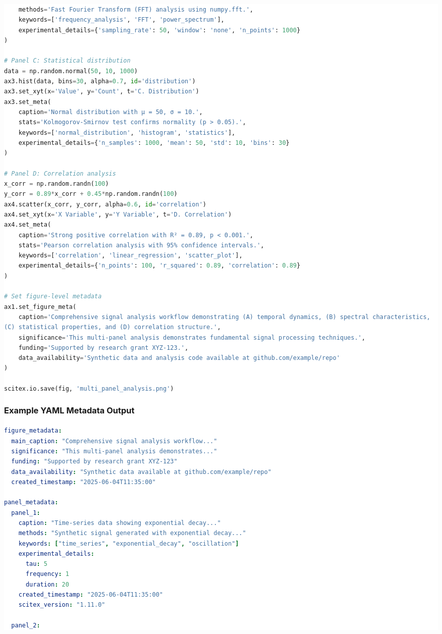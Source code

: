 ```python
    methods='Fast Fourier Transform (FFT) analysis using numpy.fft.',
    keywords=['frequency_analysis', 'FFT', 'power_spectrum'],
    experimental_details={'sampling_rate': 50, 'window': 'none', 'n_points': 1000}
)

# Panel C: Statistical distribution
data = np.random.normal(50, 10, 1000)
ax3.hist(data, bins=30, alpha=0.7, id='distribution')
ax3.set_xyt(x='Value', y='Count', t='C. Distribution')
ax3.set_meta(
    caption='Normal distribution with μ = 50, σ = 10.',
    stats='Kolmogorov-Smirnov test confirms normality (p > 0.05).',
    keywords=['normal_distribution', 'histogram', 'statistics'],
    experimental_details={'n_samples': 1000, 'mean': 50, 'std': 10, 'bins': 30}
)

# Panel D: Correlation analysis
x_corr = np.random.randn(100)
y_corr = 0.89*x_corr + 0.45*np.random.randn(100)
ax4.scatter(x_corr, y_corr, alpha=0.6, id='correlation')
ax4.set_xyt(x='X Variable', y='Y Variable', t='D. Correlation')
ax4.set_meta(
    caption='Strong positive correlation with R² = 0.89, p < 0.001.',
    stats='Pearson correlation analysis with 95% confidence intervals.',
    keywords=['correlation', 'linear_regression', 'scatter_plot'],
    experimental_details={'n_points': 100, 'r_squared': 0.89, 'correlation': 0.89}
)

# Set figure-level metadata
ax1.set_figure_meta(
    caption='Comprehensive signal analysis workflow demonstrating (A) temporal dynamics, (B) spectral characteristics, (C) statistical properties, and (D) correlation structure.',
    significance='This multi-panel analysis demonstrates fundamental signal processing techniques.',
    funding='Supported by research grant XYZ-123.',
    data_availability='Synthetic data and analysis code available at github.com/example/repo'
)

scitex.io.save(fig, 'multi_panel_analysis.png')
```

### Example YAML Metadata Output
```yaml
figure_metadata:
  main_caption: "Comprehensive signal analysis workflow..."
  significance: "This multi-panel analysis demonstrates..."
  funding: "Supported by research grant XYZ-123"
  data_availability: "Synthetic data available at github.com/example/repo"
  created_timestamp: "2025-06-04T11:35:00"

panel_metadata:
  panel_1:
    caption: "Time-series data showing exponential decay..."
    methods: "Synthetic signal generated with exponential decay..."
    keywords: ["time_series", "exponential_decay", "oscillation"]
    experimental_details:
      tau: 5
      frequency: 1
      duration: 20
    created_timestamp: "2025-06-04T11:35:00"
    scitex_version: "1.11.0"
  
  panel_2:
```